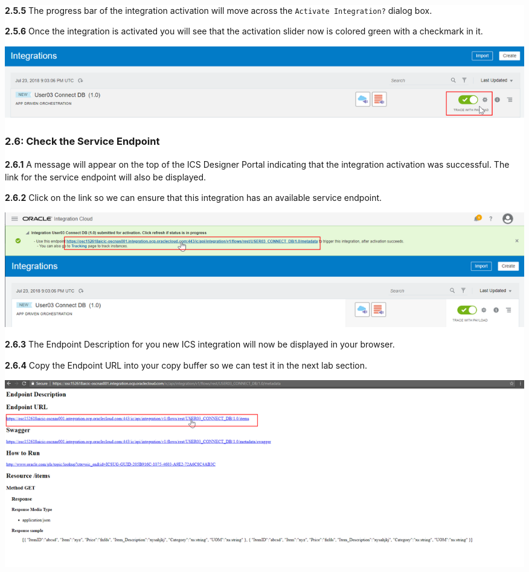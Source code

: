 **2.5.5** The progress bar of the integration activation will move across the `Activate Integration?` dialog box.

**2.5.6** Once the integration is activated you will see that the activation slider now is colored green with a checkmark in it.

![](images/300/lab3031.png)

### **2.6**:	Check the Service Endpoint

**2.6.1** A message will appear on the top of the ICS Designer Portal indicating that the integration activation was successful.  The link for the service endpoint will also be displayed.

**2.6.2** Click on the link so we can ensure that this integration has an available service endpoint.

![](images/300/lab3032.png)

**2.6.3** The Endpoint Description for you new ICS integration will now be displayed in your browser.

**2.6.4** Copy the Endpoint URL into your copy buffer so we can test it in the next lab section.

   ![](images/300/lab3033.png)
